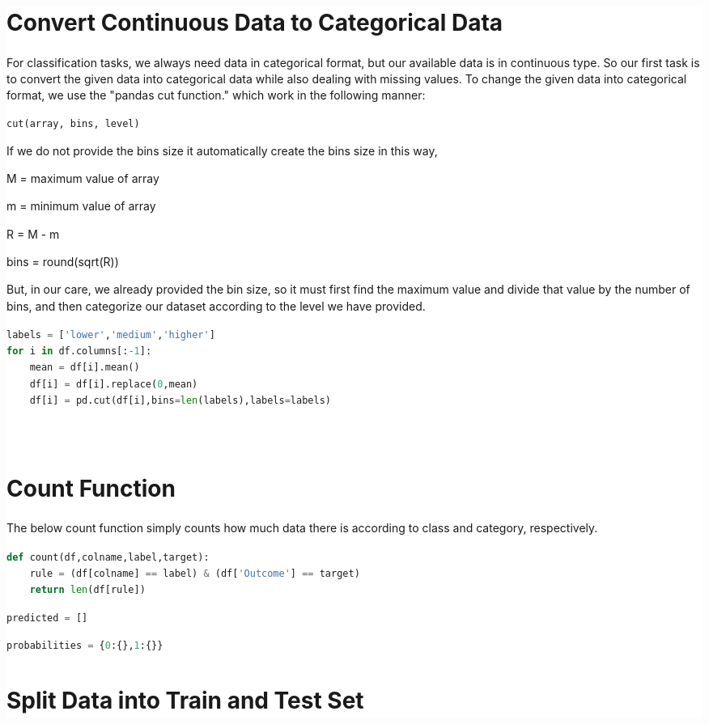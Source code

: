 

# Convert Continuous Data to Categorical Data 

For classification tasks, we always need data in categorical format, but our available data is in continuous type. So our first task is to convert the given data into categorical data while also dealing with missing values. To change the given data into categorical format, we use the "pandas cut function." which work in the following manner:

`cut(array, bins, level)`

If we do not provide the bins size it automatically create the bins size in this way,

M = maximum value of array

m = minimum value of array

R = M - m

bins = round(sqrt(R)) 

But, in our care, we already provided the bin size, so it must first find the maximum value and divide that value by the number of bins, and then categorize our dataset according to the level we have provided.


```python
labels = ['lower','medium','higher']
for i in df.columns[:-1]: 
    mean = df[i].mean() 
    df[i] = df[i].replace(0,mean) 
    df[i] = pd.cut(df[i],bins=len(labels),labels=labels)
    
    
```

# Count Function
 
 The below count function simply counts how much data there is according to class and category, respectively.


```python
def count(df,colname,label,target):
    rule = (df[colname] == label) & (df['Outcome'] == target) 
    return len(df[rule])
```


```python
predicted = []
```


```python
probabilities = {0:{},1:{}}
```

# Split Data into Train and Test Set
